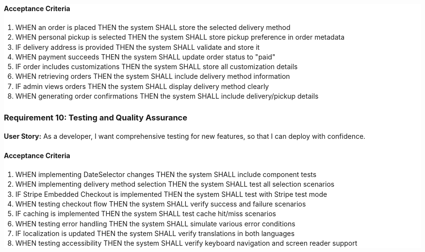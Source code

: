 #### Acceptance Criteria

1. WHEN an order is placed THEN the system SHALL store the selected delivery method
2. WHEN personal pickup is selected THEN the system SHALL store pickup preference in order metadata
3. IF delivery address is provided THEN the system SHALL validate and store it
4. WHEN payment succeeds THEN the system SHALL update order status to "paid"
5. IF order includes customizations THEN the system SHALL store all customization details
6. WHEN retrieving orders THEN the system SHALL include delivery method information
7. IF admin views orders THEN the system SHALL display delivery method clearly
8. WHEN generating order confirmations THEN the system SHALL include delivery/pickup details

### Requirement 10: Testing and Quality Assurance

**User Story:** As a developer, I want comprehensive testing for new features, so that I can deploy with confidence.

#### Acceptance Criteria

1. WHEN implementing DateSelector changes THEN the system SHALL include component tests
2. WHEN implementing delivery method selection THEN the system SHALL test all selection scenarios
3. IF Stripe Embedded Checkout is implemented THEN the system SHALL test with Stripe test mode
4. WHEN testing checkout flow THEN the system SHALL verify success and failure scenarios
5. IF caching is implemented THEN the system SHALL test cache hit/miss scenarios
6. WHEN testing error handling THEN the system SHALL simulate various error conditions
7. IF localization is updated THEN the system SHALL verify translations in both languages
8. WHEN testing accessibility THEN the system SHALL verify keyboard navigation and screen reader support
